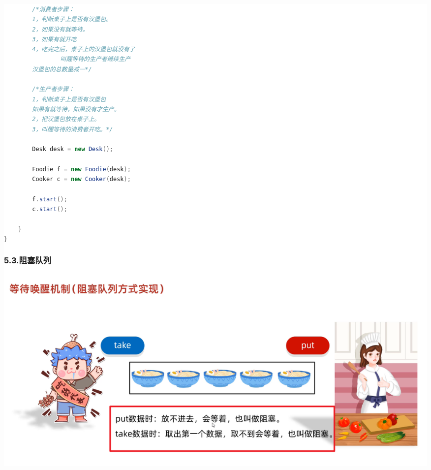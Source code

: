 ```java
        /*消费者步骤：
        1，判断桌子上是否有汉堡包。
        2，如果没有就等待。
        3，如果有就开吃
        4，吃完之后，桌子上的汉堡包就没有了
                叫醒等待的生产者继续生产
        汉堡包的总数量减一*/

        /*生产者步骤：
        1，判断桌子上是否有汉堡包
        如果有就等待，如果没有才生产。
        2，把汉堡包放在桌子上。
        3，叫醒等待的消费者开吃。*/

        Desk desk = new Desk();

        Foodie f = new Foodie(desk);
        Cooker c = new Cooker(desk);

        f.start();
        c.start();

    }
}
```



### 5.3.阻塞队列

![image-20250306214539192](多线程.assets/image-20250306214539192.png)
